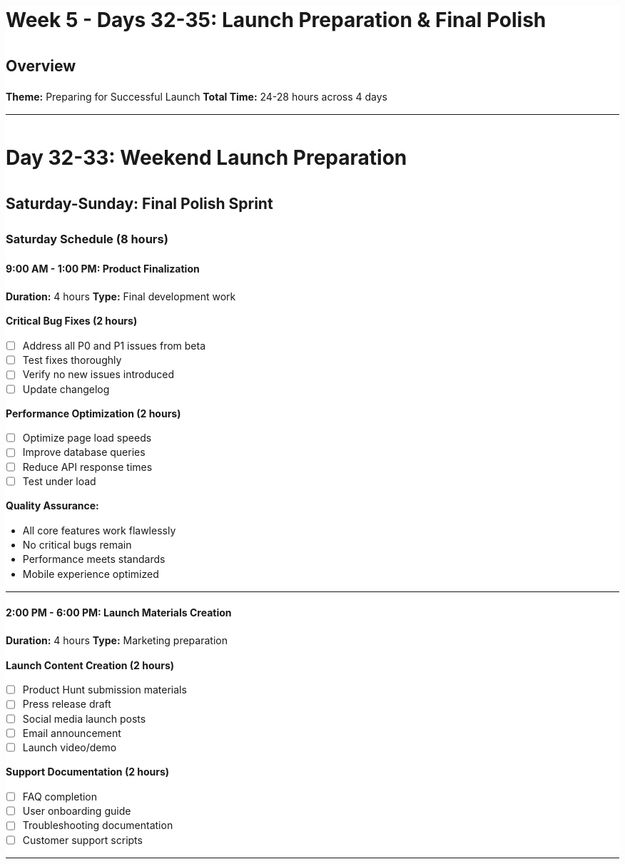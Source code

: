 # Week 5 - Days 32-35: Launch Preparation & Final Polish

## Overview
**Theme:** Preparing for Successful Launch
**Total Time:** 24-28 hours across 4 days

---

# Day 32-33: Weekend Launch Preparation

## Saturday-Sunday: Final Polish Sprint

### Saturday Schedule (8 hours)

#### 9:00 AM - 1:00 PM: Product Finalization
**Duration:** 4 hours
**Type:** Final development work

**Critical Bug Fixes (2 hours)**
- [ ] Address all P0 and P1 issues from beta
- [ ] Test fixes thoroughly
- [ ] Verify no new issues introduced
- [ ] Update changelog

**Performance Optimization (2 hours)**
- [ ] Optimize page load speeds
- [ ] Improve database queries
- [ ] Reduce API response times
- [ ] Test under load

**Quality Assurance:**
- All core features work flawlessly
- No critical bugs remain
- Performance meets standards
- Mobile experience optimized

---

#### 2:00 PM - 6:00 PM: Launch Materials Creation
**Duration:** 4 hours
**Type:** Marketing preparation

**Launch Content Creation (2 hours)**
- [ ] Product Hunt submission materials
- [ ] Press release draft
- [ ] Social media launch posts
- [ ] Email announcement
- [ ] Launch video/demo

**Support Documentation (2 hours)**
- [ ] FAQ completion
- [ ] User onboarding guide
- [ ] Troubleshooting documentation
- [ ] Customer support scripts

---